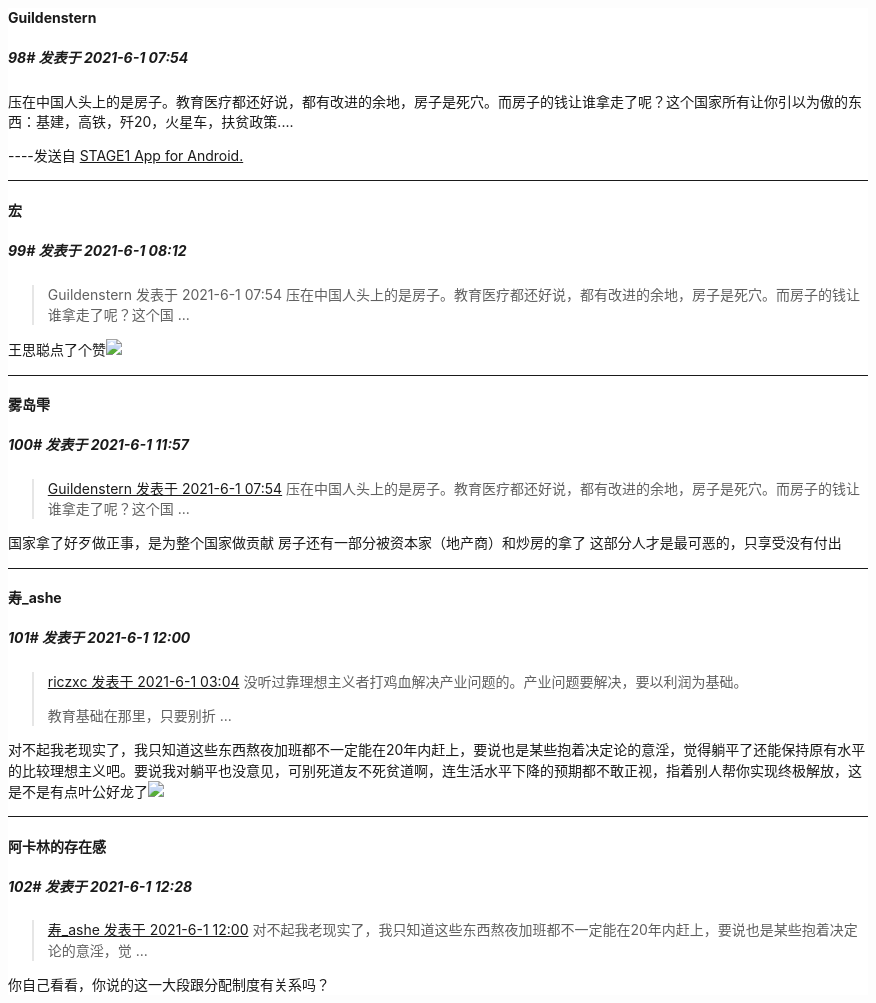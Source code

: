 ####  Guildenstern  
##### 98#       发表于 2021-6-1 07:54


压在中国人头上的是房子。教育医疗都还好说，都有改进的余地，房子是死穴。而房子的钱让谁拿走了呢？这个国家所有让你引以为傲的东西：基建，高铁，歼20，火星车，扶贫政策....


----发送自 [STAGE1 App for Android.](http://stage1.5j4m.com/?1.37)


*****

####  宏  
##### 99#       发表于 2021-6-1 08:12


<blockquote>Guildenstern 发表于 2021-6-1 07:54
压在中国人头上的是房子。教育医疗都还好说，都有改进的余地，房子是死穴。而房子的钱让谁拿走了呢？这个国 ...</blockquote>
王思聪点了个赞<img src="https://static.saraba1st.com/image/smiley/face2017/067.png" referrerpolicy="no-referrer">


*****

####  雾岛雫  
##### 100#       发表于 2021-6-1 11:57


<blockquote><a href="httphttps://bbs.saraba1st.com/2b/forum.php?mod=redirect&amp;goto=findpost&amp;pid=51437069&amp;ptid=2007228" target="_blank">Guildenstern 发表于 2021-6-1 07:54</a>
压在中国人头上的是房子。教育医疗都还好说，都有改进的余地，房子是死穴。而房子的钱让谁拿走了呢？这个国 ...</blockquote>
国家拿了好歹做正事，是为整个国家做贡献
房子还有一部分被资本家（地产商）和炒房的拿了
这部分人才是最可恶的，只享受没有付出


*****

####  寿_ashe  
##### 101#       发表于 2021-6-1 12:00


<blockquote><a href="httphttps://bbs.saraba1st.com/2b/forum.php?mod=redirect&amp;goto=findpost&amp;pid=51436667&amp;ptid=2007228" target="_blank">riczxc 发表于 2021-6-1 03:04</a>
没听过靠理想主义者打鸡血解决产业问题的。产业问题要解决，要以利润为基础。

教育基础在那里，只要别折 ...</blockquote>
对不起我老现实了，我只知道这些东西熬夜加班都不一定能在20年内赶上，要说也是某些抱着决定论的意淫，觉得躺平了还能保持原有水平的比较理想主义吧。要说我对躺平也没意见，可别死道友不死贫道啊，连生活水平下降的预期都不敢正视，指着别人帮你实现终极解放，这是不是有点叶公好龙了<img src="https://static.saraba1st.com/image/smiley/face2017/009.gif" referrerpolicy="no-referrer">


*****

####  阿卡林的存在感  
##### 102#       发表于 2021-6-1 12:28


<blockquote><a href="httphttps://bbs.saraba1st.com/2b/forum.php?mod=redirect&amp;goto=findpost&amp;pid=51439617&amp;ptid=2007228" target="_blank">寿_ashe 发表于 2021-6-1 12:00</a>
对不起我老现实了，我只知道这些东西熬夜加班都不一定能在20年内赶上，要说也是某些抱着决定论的意淫，觉 ...</blockquote>
你自己看看，你说的这一大段跟分配制度有关系吗？
